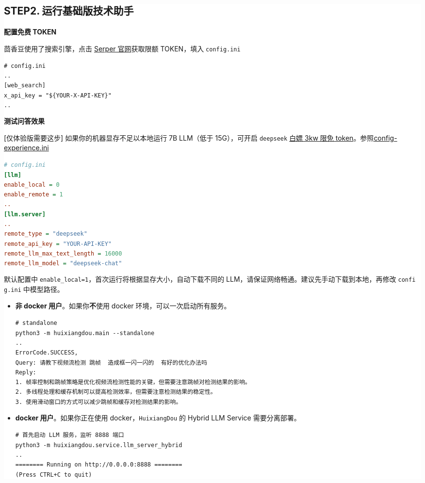 ## STEP2. 运行基础版技术助手

**配置免费 TOKEN**

茴香豆使用了搜索引擎，点击 [Serper 官网](https://serper.dev/api-key)获取限额 TOKEN，填入 `config.ini`

```shell
# config.ini
..
[web_search]
x_api_key = "${YOUR-X-API-KEY}"
..
```

**测试问答效果**

\[仅体验版需要这步\] 如果你的机器显存不足以本地运行 7B LLM（低于 15G），可开启 `deepseek` [白嫖 3kw 限免 token](https://platform.deepseek.com/)。参照[config-experience.ini](./config-experience.ini)

```ini
# config.ini
[llm]
enable_local = 0
enable_remote = 1
..
[llm.server]
..
remote_type = "deepseek"
remote_api_key = "YOUR-API-KEY"
remote_llm_max_text_length = 16000
remote_llm_model = "deepseek-chat"
```

默认配置中 `enable_local=1`，首次运行将根据显存大小，自动下载不同的 LLM，请保证网络畅通。建议先手动下载到本地，再修改 `config.ini` 中模型路径。

- **非 docker 用户**。如果你**不**使用 docker 环境，可以一次启动所有服务。

  ```shell
  # standalone
  python3 -m huixiangdou.main --standalone
  ..
  ErrorCode.SUCCESS,
  Query: 请教下视频流检测 跳帧  造成框一闪一闪的  有好的优化办法吗
  Reply:
  1. 帧率控制和跳帧策略是优化视频流检测性能的关键，但需要注意跳帧对检测结果的影响。
  2. 多线程处理和缓存机制可以提高检测效率，但需要注意检测结果的稳定性。
  3. 使用滑动窗口的方式可以减少跳帧和缓存对检测结果的影响。
  ```

- **docker 用户**。如果你正在使用 docker，`HuixiangDou` 的 Hybrid LLM Service 需要分离部署。

  ```shell
  # 首先启动 LLM 服务，监听 8888 端口
  python3 -m huixiangdou.service.llm_server_hybrid
  ..
  ======== Running on http://0.0.0.0:8888 ========
  (Press CTRL+C to quit)
  ```
